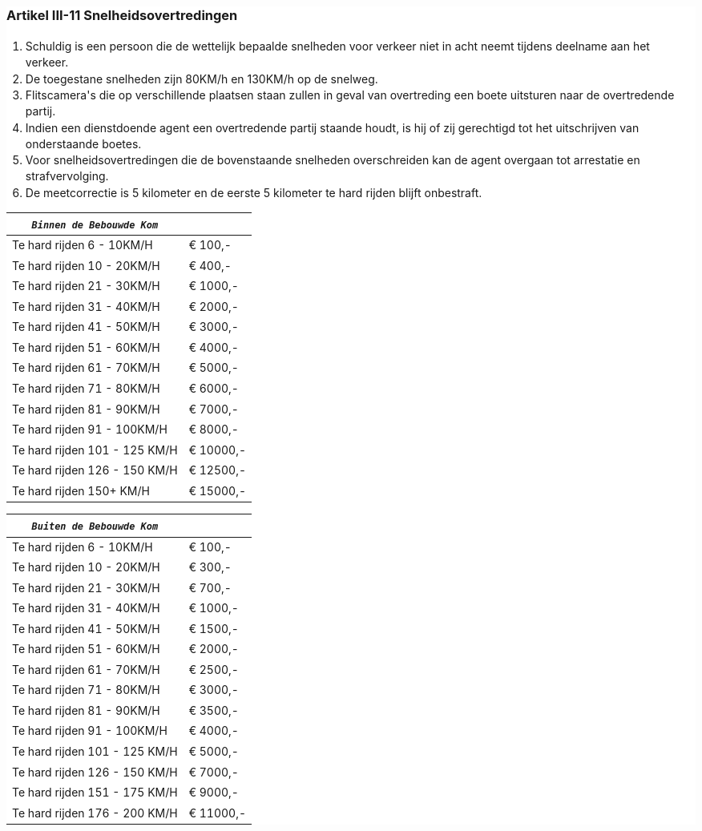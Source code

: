 ### Artikel III-11 Snelheidsovertredingen

1. Schuldig is een persoon die de wettelijk bepaalde snelheden voor verkeer niet in acht neemt tijdens deelname aan het verkeer.
2. De toegestane snelheden zijn 80KM/h en 130KM/h op de snelweg.
3. Flitscamera's die op verschillende plaatsen staan zullen in geval van overtreding een boete uitsturen naar de overtredende partij.
4. Indien een dienstdoende agent een overtredende partij staande houdt, is hij of zij gerechtigd tot het uitschrijven van onderstaande boetes.
5. Voor snelheidsovertredingen die de bovenstaande snelheden overschreiden kan de agent overgaan tot arrestatie en strafvervolging.
6. De meetcorrectie is 5 kilometer en de eerste 5 kilometer te hard rijden blijft onbestraft.

| ***`Binnen de Bebouwde Kom`***  |   |
|---|---|
| Te hard rijden 6 - 10KM/H | € 100,- |
| Te hard rijden 10 - 20KM/H | € 400,- |
| Te hard rijden 21 - 30KM/H | € 1000,- |
| Te hard rijden 31 - 40KM/H | € 2000,- |
| Te hard rijden 41 - 50KM/H | € 3000,- |
| Te hard rijden 51 - 60KM/H | € 4000,- |
| Te hard rijden 61 - 70KM/H | € 5000,- |
| Te hard rijden 71 - 80KM/H | € 6000,- |
| Te hard rijden 81 - 90KM/H | € 7000,- |
| Te hard rijden 91 - 100KM/H | € 8000,- |
| Te hard rijden 101 - 125 KM/H | € 10000,- |
| Te hard rijden 126 - 150 KM/H | € 12500,- |
| Te hard rijden 150+ KM/H | € 15000,- |

| ***`Buiten de Bebouwde Kom`***  |   |
|---|---|
| Te hard rijden 6 - 10KM/H | € 100,- |
| Te hard rijden 10 - 20KM/H | € 300,- |
| Te hard rijden 21 - 30KM/H | € 700,- |
| Te hard rijden 31 - 40KM/H | € 1000,- |
| Te hard rijden 41 - 50KM/H | € 1500,- |
| Te hard rijden 51 - 60KM/H | € 2000,- |
| Te hard rijden 61 - 70KM/H | € 2500,- |
| Te hard rijden 71 - 80KM/H | € 3000,- |
| Te hard rijden 81 - 90KM/H | € 3500,- |
| Te hard rijden 91 - 100KM/H | € 4000,- |
| Te hard rijden 101 - 125 KM/H | € 5000,- |
| Te hard rijden 126 - 150 KM/H | € 7000,- |
| Te hard rijden 151 - 175 KM/H | € 9000,- |
| Te hard rijden 176 - 200 KM/H | € 11000,- |
